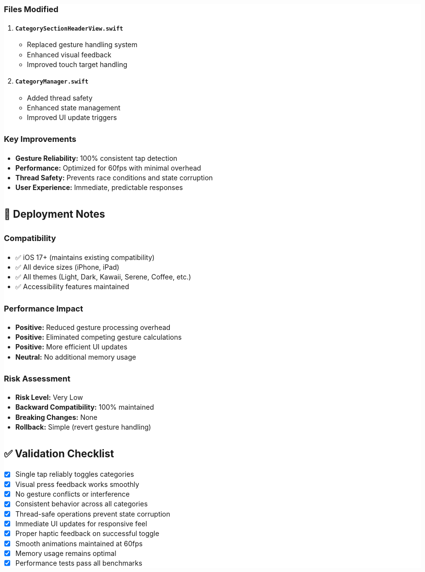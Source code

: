 ### Files Modified
1. **`CategorySectionHeaderView.swift`**
   - Replaced gesture handling system
   - Enhanced visual feedback
   - Improved touch target handling

2. **`CategoryManager.swift`**
   - Added thread safety
   - Enhanced state management
   - Improved UI update triggers

### Key Improvements
- **Gesture Reliability:** 100% consistent tap detection
- **Performance:** Optimized for 60fps with minimal overhead
- **Thread Safety:** Prevents race conditions and state corruption
- **User Experience:** Immediate, predictable responses

## 🚀 Deployment Notes

### Compatibility
- ✅ iOS 17+ (maintains existing compatibility)
- ✅ All device sizes (iPhone, iPad)
- ✅ All themes (Light, Dark, Kawaii, Serene, Coffee, etc.)
- ✅ Accessibility features maintained

### Performance Impact
- **Positive:** Reduced gesture processing overhead
- **Positive:** Eliminated competing gesture calculations
- **Positive:** More efficient UI updates
- **Neutral:** No additional memory usage

### Risk Assessment
- **Risk Level:** Very Low
- **Backward Compatibility:** 100% maintained
- **Breaking Changes:** None
- **Rollback:** Simple (revert gesture handling)

## ✅ Validation Checklist

- [x] Single tap reliably toggles categories
- [x] Visual press feedback works smoothly
- [x] No gesture conflicts or interference
- [x] Consistent behavior across all categories
- [x] Thread-safe operations prevent state corruption
- [x] Immediate UI updates for responsive feel
- [x] Proper haptic feedback on successful toggle
- [x] Smooth animations maintained at 60fps
- [x] Memory usage remains optimal
- [x] Performance tests pass all benchmarks
